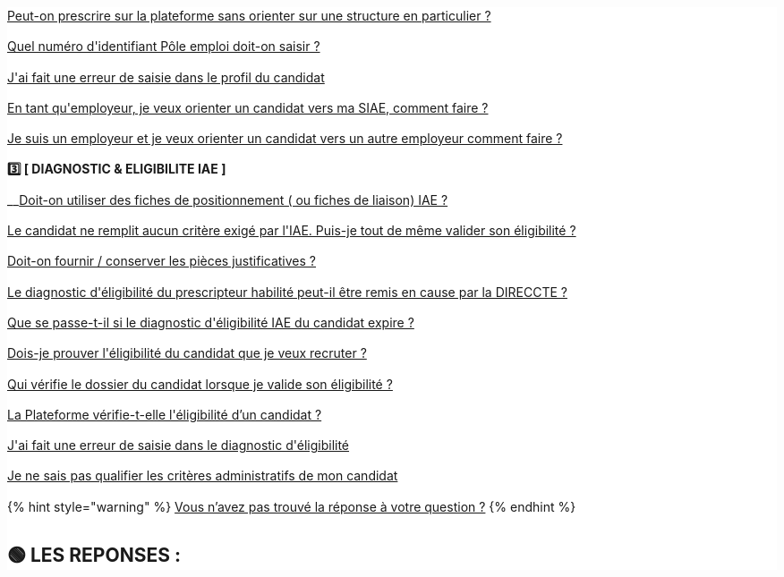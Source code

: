 [Peut-on prescrire sur la plateforme sans orienter sur une structure en particulier ?](diagnostic-et-orientation-du-candidat.md#peut-on-prescrire-sur-la-plateforme-sans-orienter-sur-une-structure-en-particulier)

[Quel numéro d'identifiant Pôle emploi doit-on saisir ? ](diagnostic-et-orientation-du-candidat.md#quel-numero-didentifiant-pole-emploi-doit-on-saisir)

[J'ai fait une erreur de saisie dans le profil du candidat ](diagnostic-et-orientation-du-candidat.md#jai-fait-une-erreur-de-saisie-dans-le-profil-du-candidat)

[En tant qu'employeur, je veux orienter un candidat vers ma SIAE, comment faire ?](diagnostic-et-orientation-du-candidat.md#en-tant-quemployeur-je-veux-orienter-un-candidat-vers-ma-siae-comment-faire)

[Je suis un employeur et je veux orienter un candidat vers un autre employeur comment faire ?](diagnostic-et-orientation-du-candidat.md#je-suis-un-employeur-et-je-veux-orienter-un-candidat-vers-un-autre-employeur-comment-faire)

**3️⃣   \[ DIAGNOSTIC & ELIGIBILITE IAE \]**

\_\_[Doit-on utiliser des fiches de positionnement \( ou fiches de liaison\) IAE ?](diagnostic-et-orientation-du-candidat.md#doit-on-utiliser-des-fiches-de-positionnement-ou-fiches-de-liaison-iae)

[Le candidat ne remplit aucun critère exigé par l'IAE. Puis-je tout de même valider son éligibilité ?](diagnostic-et-orientation-du-candidat.md#le-candidat-ne-remplit-aucun-critere-exige-par-liae-puis-je-tout-de-meme-valider-son-eligibilite)

[Doit-on fournir / conserver les pièces justificatives ?](diagnostic-et-orientation-du-candidat.md#doit-on-fournir-conserver-les-pieces-justificatives)

[Le diagnostic d'éligibilité du prescripteur habilité peut-il être remis en cause par la DIRECCTE ?](diagnostic-et-orientation-du-candidat.md#le-diagnostic-deligibilite-du-prescripteur-habilite-peut-il-etre-remis-en-cause-par-la-direccte)

[Que se passe-t-il si le diagnostic d'éligibilité IAE du candidat expire ?](diagnostic-et-orientation-du-candidat.md#que-se-passe-t-il-si-le-diagnostic-deligibilite-iae-du-candidat-expire)

[Dois-je prouver l'éligibilité du candidat que je veux recruter ?](diagnostic-et-orientation-du-candidat.md#dois-je-prouver-leligibilite-du-candidat-que-je-veux-recruter)

[Qui vérifie le dossier du candidat lorsque je valide son éligibilité ?](diagnostic-et-orientation-du-candidat.md#qui-verifie-le-dossier-du-candidat-lorsque-je-valide-son-eligibilite)

[La Plateforme vérifie-t-elle l'éligibilité d’un candidat ?](diagnostic-et-orientation-du-candidat.md#la-plateforme-verifie-t-elle-leligibilite-dun-candidat)

[J'ai fait une erreur de saisie dans le diagnostic d'éligibilité](diagnostic-et-orientation-du-candidat.md#jai-fait-une-erreur-de-saisie-dans-le-diagnostic-deligibilite)

[Je ne sais pas qualifier les critères administratifs de mon candidat](diagnostic-et-orientation-du-candidat.md#je-ne-sais-pas-qualifier-les-criteres-administratifs-de-mon-candidat)

{% hint style="warning" %}
[Vous n’avez pas trouvé la réponse à votre question ?](diagnostic-et-orientation-du-candidat.md#vous-navez-pas-trouve-la-reponse-a-votre-question)
{% endhint %}

## 🟢 LES REPONSES : 
